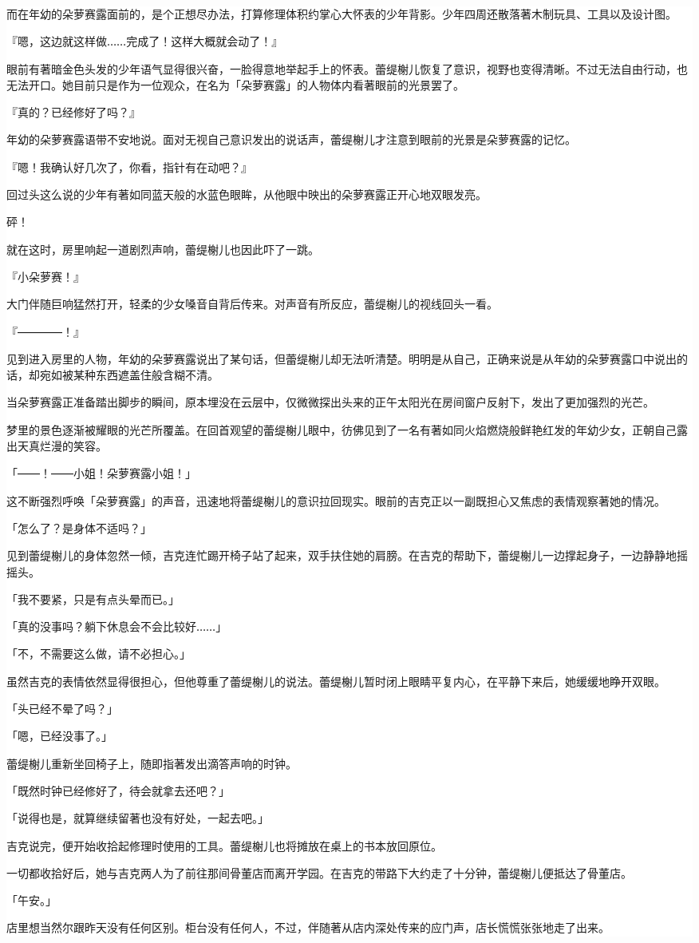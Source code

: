 而在年幼的朵萝赛露面前的，是个正想尽办法，打算修理体积约掌心大怀表的少年背影。少年四周还散落著木制玩具、工具以及设计图。

『嗯，这边就这样做……完成了！这样大概就会动了！』

眼前有著暗金色头发的少年语气显得很兴奋，一脸得意地举起手上的怀表。蕾缇榭儿恢复了意识，视野也变得清晰。不过无法自由行动，也无法开口。她目前只是作为一位观众，在名为「朵萝赛露」的人物体内看著眼前的光景罢了。

『真的？已经修好了吗？』

年幼的朵萝赛露语带不安地说。面对无视自己意识发出的说话声，蕾缇榭儿才注意到眼前的光景是朵萝赛露的记忆。

『嗯！我确认好几次了，你看，指针有在动吧？』

回过头这么说的少年有著如同蓝天般的水蓝色眼眸，从他眼中映出的朵萝赛露正开心地双眼发亮。

砰！

就在这时，房里响起一道剧烈声响，蕾缇榭儿也因此吓了一跳。

『小朵萝赛！』

大门伴随巨响猛然打开，轻柔的少女嗓音自背后传来。对声音有所反应，蕾缇榭儿的视线回头一看。

『————！』

见到进入房里的人物，年幼的朵萝赛露说出了某句话，但蕾缇榭儿却无法听清楚。明明是从自己，正确来说是从年幼的朵萝赛露口中说出的话，却宛如被某种东西遮盖住般含糊不清。

当朵萝赛露正准备踏出脚步的瞬间，原本埋没在云层中，仅微微探出头来的正午太阳光在房间窗户反射下，发出了更加强烈的光芒。

梦里的景色逐渐被耀眼的光芒所覆盖。在回首观望的蕾缇榭儿眼中，彷佛见到了一名有著如同火焰燃烧般鲜艳红发的年幼少女，正朝自己露出天真烂漫的笑容。

「——！——小姐！朵萝赛露小姐！」

这不断强烈呼唤「朵萝赛露」的声音，迅速地将蕾缇榭儿的意识拉回现实。眼前的吉克正以一副既担心又焦虑的表情观察著她的情况。

「怎么了？是身体不适吗？」

见到蕾缇榭儿的身体忽然一倾，吉克连忙踢开椅子站了起来，双手扶住她的肩膀。在吉克的帮助下，蕾缇榭儿一边撑起身子，一边静静地摇摇头。

「我不要紧，只是有点头晕而已。」

「真的没事吗？躺下休息会不会比较好……」

「不，不需要这么做，请不必担心。」

虽然吉克的表情依然显得很担心，但他尊重了蕾缇榭儿的说法。蕾缇榭儿暂时闭上眼睛平复内心，在平静下来后，她缓缓地睁开双眼。

「头已经不晕了吗？」

「嗯，已经没事了。」

蕾缇榭儿重新坐回椅子上，随即指著发出滴答声响的时钟。

「既然时钟已经修好了，待会就拿去还吧？」

「说得也是，就算继续留著也没有好处，一起去吧。」

吉克说完，便开始收拾起修理时使用的工具。蕾缇榭儿也将摊放在桌上的书本放回原位。

一切都收拾好后，她与吉克两人为了前往那间骨董店而离开学园。在吉克的带路下大约走了十分钟，蕾缇榭儿便抵达了骨董店。

「午安。」

店里想当然尔跟昨天没有任何区别。柜台没有任何人，不过，伴随著从店内深处传来的应门声，店长慌慌张张地走了出来。
